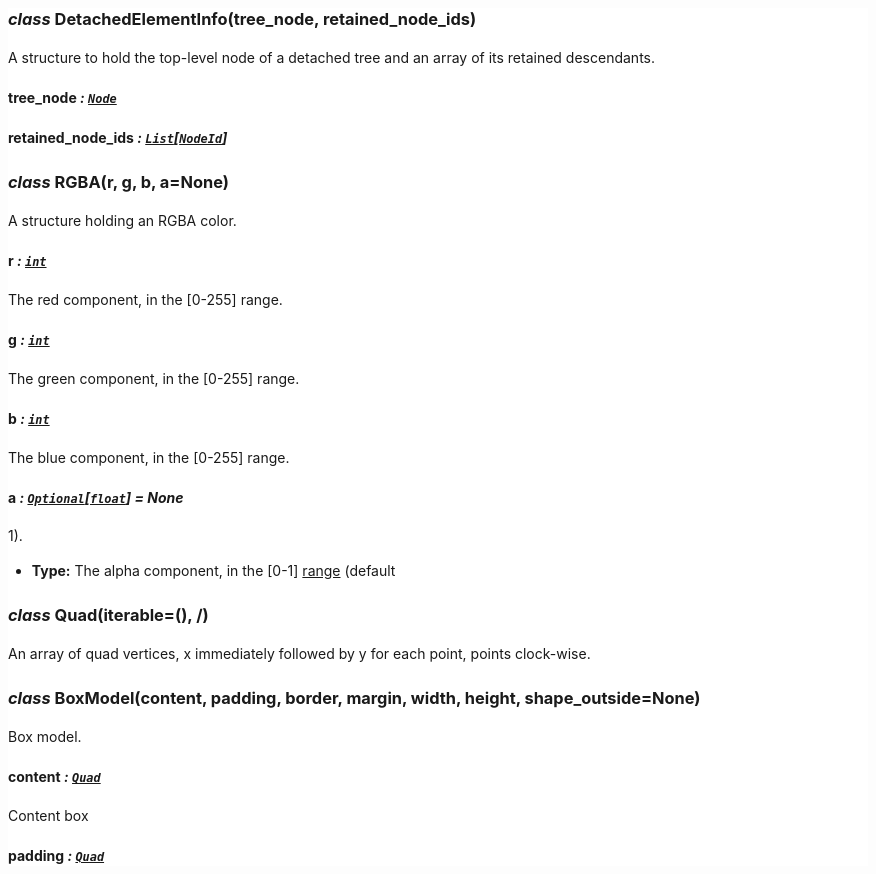 ### *class* DetachedElementInfo(tree_node, retained_node_ids)

A structure to hold the top-level node of a detached tree and an array of its retained descendants.

#### tree_node *: [`Node`](#nodriver.cdp.dom.Node)*

#### retained_node_ids *: [`List`](https://docs.python.org/3/library/typing.html#typing.List)[[`NodeId`](#nodriver.cdp.dom.NodeId)]*

### *class* RGBA(r, g, b, a=None)

A structure holding an RGBA color.

#### r *: [`int`](https://docs.python.org/3/library/functions.html#int)*

The red component, in the [0-255] range.

#### g *: [`int`](https://docs.python.org/3/library/functions.html#int)*

The green component, in the [0-255] range.

#### b *: [`int`](https://docs.python.org/3/library/functions.html#int)*

The blue component, in the [0-255] range.

#### a *: [`Optional`](https://docs.python.org/3/library/typing.html#typing.Optional)[[`float`](https://docs.python.org/3/library/functions.html#float)]* *= None*

1).

* **Type:**
  The alpha component, in the [0-1] [range](https://docs.python.org/3/library/stdtypes.html#range) (default

### *class* Quad(iterable=(), /)

An array of quad vertices, x immediately followed by y for each point, points clock-wise.

### *class* BoxModel(content, padding, border, margin, width, height, shape_outside=None)

Box model.

#### content *: [`Quad`](#nodriver.cdp.dom.Quad)*

Content box

#### padding *: [`Quad`](#nodriver.cdp.dom.Quad)*
